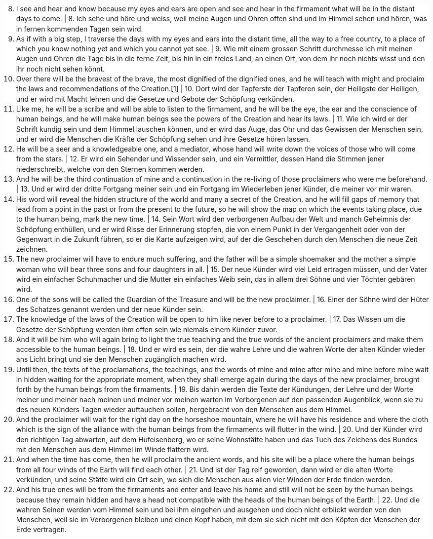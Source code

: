 8. I see and hear and know because my eyes and ears are open and see and hear in the firmament what will be in the distant days to come.  | 8. Ich sehe und höre und weiss, weil meine Augen und Ohren offen sind und im Himmel sehen und hören, was in fernen kommenden Tagen sein wird.   
9. As if with a big step, I traverse the days with my eyes and ears into the distant time, all the way to a free country, to a place of which you know nothing yet and which you cannot yet see.  | 9. Wie mit einem grossen Schritt durchmesse ich mit meinen Augen und Ohren die Tage bis in die ferne Zeit, bis hin in ein freies Land, an einen Ort, von dem ihr noch nichts wisst und den ihr noch nicht sehen könnt.   
10. Over there will be the bravest of the brave, the most dignified of the dignified ones, and he will teach with might and proclaim the laws and recommendations of the Creation.[[1]](https://www.futureofmankind.co.uk/Billy_Meier/<#cite_note-1>) | 10. Dort wird der Tapferste der Tapferen sein, der Heiligste der Heiligen, und er wird mit Macht lehren und die Gesetze und Gebote der Schöpfung verkünden.   
11. Like me, he will be a scribe and will be able to listen to the firmament, and he will be the eye, the ear and the conscience of human beings, and he will make human beings see the powers of the Creation and hear its laws.  | 11. Wie ich wird er der Schrift kundig sein und dem Himmel lauschen können, und er wird das Auge, das Ohr und das Gewissen der Menschen sein, und er wird die Menschen die Kräfte der Schöpfung sehen und ihre Gesetze hören lassen.   
12. He will be a seer and a knowledgeable one, and a mediator, whose hand will write down the voices of those who will come from the stars.  | 12. Er wird ein Sehender und Wissender sein, und ein Vermittler, dessen Hand die Stimmen jener niederschreibt, welche von den Sternen kommen werden.   
13. And he will be the third continuation of mine and a continuation in the re-living of those proclaimers who were me beforehand.  | 13. Und er wird der dritte Fortgang meiner sein und ein Fortgang im Wiederleben jener Künder, die meiner vor mir waren.   
14. His word will reveal the hidden structure of the world and many a secret of the Creation, and he will fill gaps of memory that lead from a point in the past or from the present to the future, so he will show the map on which the events taking place, due to the human being, mark the new time.  | 14. Sein Wort wird den verborgenen Aufbau der Welt und manch Geheimnis der Schöpfung enthüllen, und er wird Risse der Erinnerung stopfen, die von einem Punkt in der Vergangenheit oder von der Gegenwart in die Zukunft führen, so er die Karte aufzeigen wird, auf der die Geschehen durch den Menschen die neue Zeit zeichnen.   
15. The new proclaimer will have to endure much suffering, and the father will be a simple shoemaker and the mother a simple woman who will bear three sons and four daughters in all.  | 15. Der neue Künder wird viel Leid ertragen müssen, und der Vater wird ein einfacher Schuhmacher und die Mutter ein einfaches Weib sein, das in allem drei Söhne und vier Töchter gebären wird.   
16. One of the sons will be called the Guardian of the Treasure and will be the new proclaimer.  | 16. Einer der Söhne wird der Hüter des Schatzes genannt werden und der neue Künder sein.   
17. The knowledge of the laws of the Creation will be open to him like never before to a proclaimer.  | 17. Das Wissen um die Gesetze der Schöpfung werden ihm offen sein wie niemals einem Künder zuvor.   
18. And it will be him who will again bring to light the true teaching and the true words of the ancient proclaimers and make them accessible to the human beings.  | 18. Und er wird es sein, der die wahre Lehre und die wahren Worte der alten Künder wieder ans Licht bringt und sie den Menschen zugänglich machen wird.   
19. Until then, the texts of the proclamations, the teachings, and the words of mine and mine after mine and mine before mine wait in hidden waiting for the appropriate moment, when they shall emerge again during the days of the new proclaimer, brought forth by the human beings from the firmaments.  | 19. Bis dahin werden die Texte der Kündungen, der Lehre und der Worte meiner und meiner nach meinen und meiner vor meinen warten im Verborgenen auf den passenden Augenblick, wenn sie zu des neuen Künders Tagen wieder auftauchen sollen, hergebracht von den Menschen aus dem Himmel.   
20. And the proclaimer will wait for the right day on the horseshoe mountain, where he will have his residence and where the cloth which is the sign of the alliance with the human beings from the firmaments will flutter in the wind.  | 20. Und der Künder wird den richtigen Tag abwarten, auf dem Hufeisenberg, wo er seine Wohnstätte haben und das Tuch des Zeichens des Bundes mit den Menschen aus dem Himmel im Winde flattern wird.   
21. And when the time has come, then he will proclaim the ancient words, and his site will be a place where the human beings from all four winds of the Earth will find each other.  | 21. Und ist der Tag reif geworden, dann wird er die alten Worte verkünden, und seine Stätte wird ein Ort sein, wo sich die Menschen aus allen vier Winden der Erde finden werden.   
22. And his true ones will be from the firmaments and enter and leave his home and still will not be seen by the human beings because they remain hidden and have a head not compatible with the heads of the human beings of the Earth.  | 22. Und die wahren Seinen werden vom Himmel sein und bei ihm eingehen und ausgehen und doch nicht erblickt werden von den Menschen, weil sie im Verborgenen bleiben und einen Kopf haben, mit dem sie sich nicht mit den Köpfen der Menschen der Erde vertragen.   